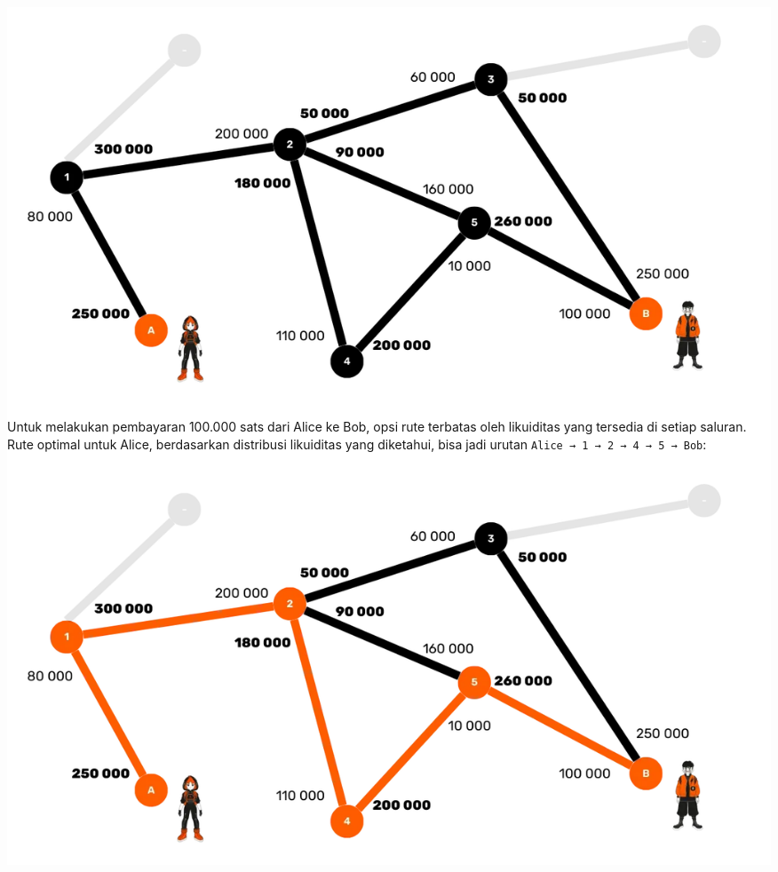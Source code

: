 
![LNP201](assets/en/64.webp)

Untuk melakukan pembayaran 100.000 sats dari Alice ke Bob, opsi rute terbatas oleh likuiditas yang tersedia di setiap saluran. Rute optimal untuk Alice, berdasarkan distribusi likuiditas yang diketahui, bisa jadi urutan `Alice → 1 → 2 → 4 → 5 → Bob`:

![LNP201](assets/en/65.webp)
